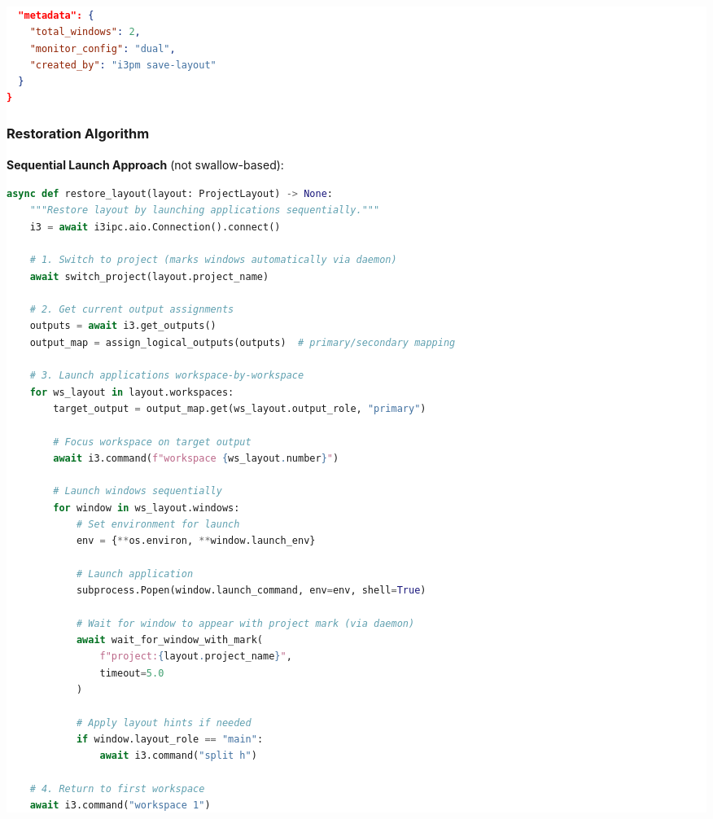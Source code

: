 ```json
  "metadata": {
    "total_windows": 2,
    "monitor_config": "dual",
    "created_by": "i3pm save-layout"
  }
}
```

### Restoration Algorithm

**Sequential Launch Approach** (not swallow-based):

```python
async def restore_layout(layout: ProjectLayout) -> None:
    """Restore layout by launching applications sequentially."""
    i3 = await i3ipc.aio.Connection().connect()

    # 1. Switch to project (marks windows automatically via daemon)
    await switch_project(layout.project_name)

    # 2. Get current output assignments
    outputs = await i3.get_outputs()
    output_map = assign_logical_outputs(outputs)  # primary/secondary mapping

    # 3. Launch applications workspace-by-workspace
    for ws_layout in layout.workspaces:
        target_output = output_map.get(ws_layout.output_role, "primary")

        # Focus workspace on target output
        await i3.command(f"workspace {ws_layout.number}")

        # Launch windows sequentially
        for window in ws_layout.windows:
            # Set environment for launch
            env = {**os.environ, **window.launch_env}

            # Launch application
            subprocess.Popen(window.launch_command, env=env, shell=True)

            # Wait for window to appear with project mark (via daemon)
            await wait_for_window_with_mark(
                f"project:{layout.project_name}",
                timeout=5.0
            )

            # Apply layout hints if needed
            if window.layout_role == "main":
                await i3.command("split h")

    # 4. Return to first workspace
    await i3.command("workspace 1")
```
